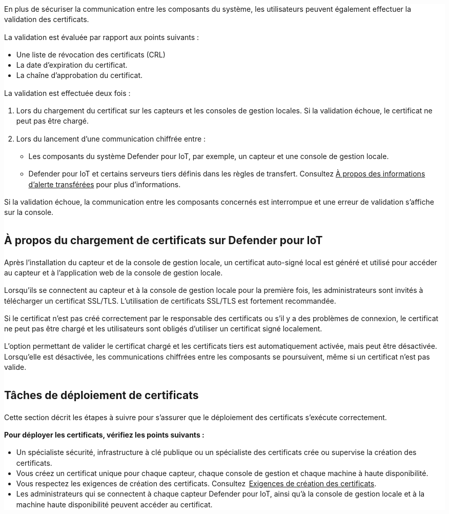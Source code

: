 En plus de sécuriser la communication entre les composants du système, les utilisateurs peuvent également effectuer la validation des certificats.  

La validation est évaluée par rapport aux points suivants :

- Une liste de révocation des certificats (CRL)
- La date d’expiration du certificat.  
- La chaîne d’approbation du certificat.

La validation est effectuée deux fois :

1. Lors du chargement du certificat sur les capteurs et les consoles de gestion locales. Si la validation échoue, le certificat ne peut pas être chargé.
1. Lors du lancement d’une communication chiffrée entre :

    - Les composants du système Defender pour IoT, par exemple, un capteur et une console de gestion locale.

    - Defender pour IoT et certains serveurs tiers définis dans les règles de transfert.  Consultez [À propos des informations d’alerte transférées](how-to-forward-alert-information-to-partners.md#about-forwarded-alert-information) pour plus d’informations.  

Si la validation échoue, la communication entre les composants concernés est interrompue et une erreur de validation s’affiche sur la console.

## <a name="about-certificate-upload-to-defender-for-iot"></a>À propos du chargement de certificats sur Defender pour IoT

Après l’installation du capteur et de la console de gestion locale, un certificat auto-signé local est généré et utilisé pour accéder au capteur et à l’application web de la console de gestion locale.

Lorsqu’ils se connectent au capteur et à la console de gestion locale pour la première fois, les administrateurs sont invités à télécharger un certificat SSL/TLS. L’utilisation de certificats SSL/TLS est fortement recommandée.

Si le certificat n’est pas créé correctement par le responsable des certificats ou s’il y a des problèmes de connexion, le certificat ne peut pas être chargé et les utilisateurs sont obligés d’utiliser un certificat signé localement.  

L’option permettant de valider le certificat chargé et les certificats tiers est automatiquement activée, mais peut être désactivée. Lorsqu’elle est désactivée, les communications chiffrées entre les composants se poursuivent, même si un certificat n’est pas valide.

## <a name="certificate-deployment-tasks"></a>Tâches de déploiement de certificats

Cette section décrit les étapes à suivre pour s’assurer que le déploiement des certificats s’exécute correctement.

**Pour déployer les certificats, vérifiez les points suivants :**

- Un spécialiste sécurité, infrastructure à clé publique ou un spécialiste des certificats crée ou supervise la création des certificats. 
- Vous créez un certificat unique pour chaque capteur, chaque console de gestion et chaque machine à haute disponibilité.
- Vous respectez les exigences de création des certificats. Consultez  [Exigences de création des certificats](#certificate-creation-requirements).
- Les administrateurs qui se connectent à chaque capteur Defender pour IoT, ainsi qu’à la console de gestion locale et à la machine haute disponibilité peuvent accéder au certificat.
